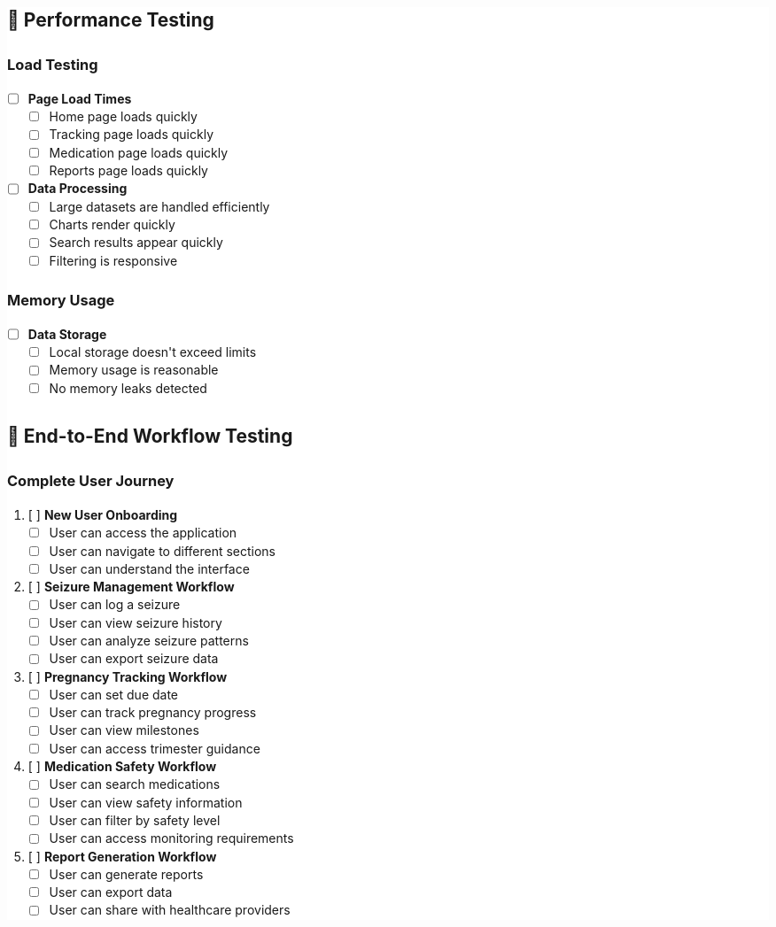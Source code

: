 ## 🔧 **Performance Testing**

### **Load Testing**
- [ ] **Page Load Times**
  - [ ] Home page loads quickly
  - [ ] Tracking page loads quickly
  - [ ] Medication page loads quickly
  - [ ] Reports page loads quickly

- [ ] **Data Processing**
  - [ ] Large datasets are handled efficiently
  - [ ] Charts render quickly
  - [ ] Search results appear quickly
  - [ ] Filtering is responsive

### **Memory Usage**
- [ ] **Data Storage**
  - [ ] Local storage doesn't exceed limits
  - [ ] Memory usage is reasonable
  - [ ] No memory leaks detected

## 🎯 **End-to-End Workflow Testing**

### **Complete User Journey**
1. [ ] **New User Onboarding**
   - [ ] User can access the application
   - [ ] User can navigate to different sections
   - [ ] User can understand the interface

2. [ ] **Seizure Management Workflow**
   - [ ] User can log a seizure
   - [ ] User can view seizure history
   - [ ] User can analyze seizure patterns
   - [ ] User can export seizure data

3. [ ] **Pregnancy Tracking Workflow**
   - [ ] User can set due date
   - [ ] User can track pregnancy progress
   - [ ] User can view milestones
   - [ ] User can access trimester guidance

4. [ ] **Medication Safety Workflow**
   - [ ] User can search medications
   - [ ] User can view safety information
   - [ ] User can filter by safety level
   - [ ] User can access monitoring requirements

5. [ ] **Report Generation Workflow**
   - [ ] User can generate reports
   - [ ] User can export data
   - [ ] User can share with healthcare providers
